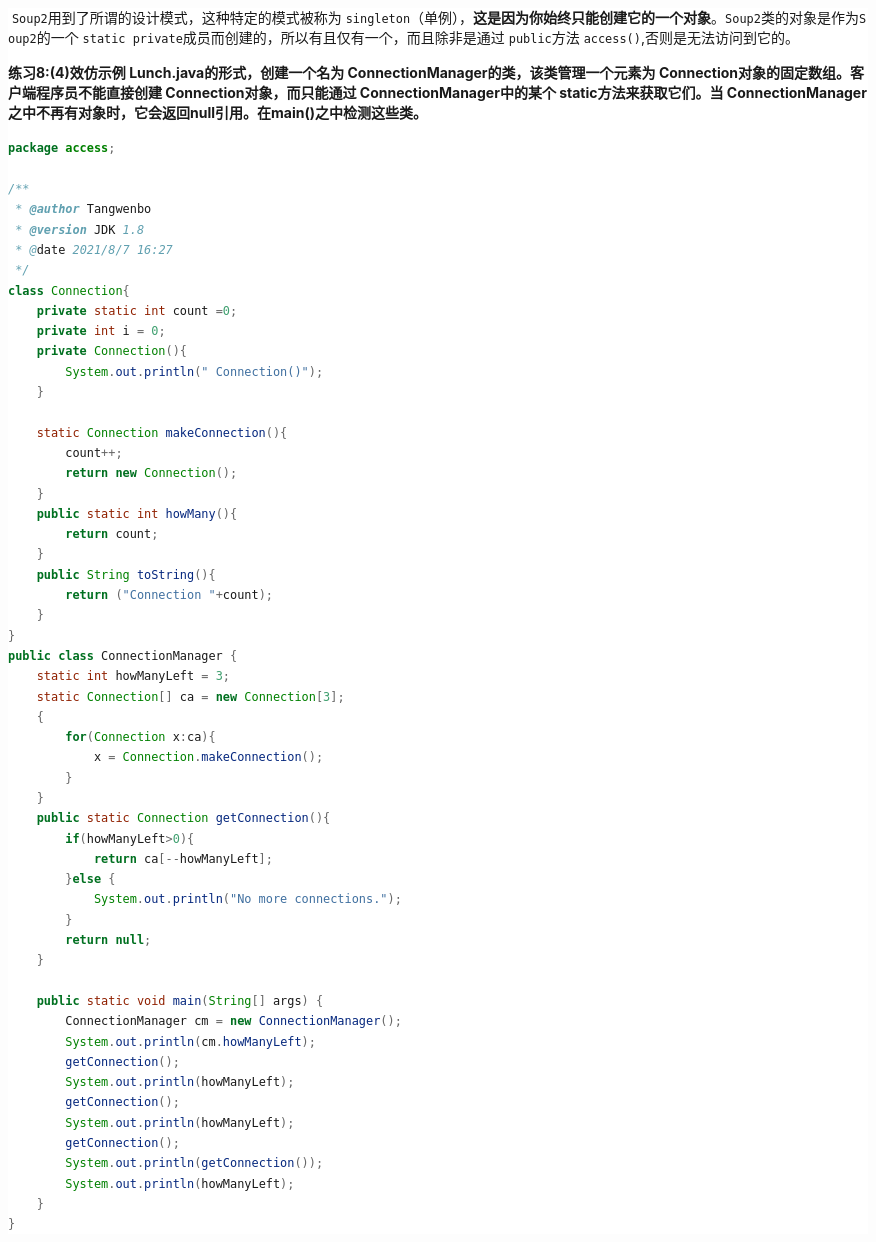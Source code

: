 ​	`Soup2`用到了所谓的设计模式，这种特定的模式被称为 `singleton`（单例），**这是因为你始终只能创建它的一个对象**。`Soup2`类的对象是作为`Soup2`的一个 `static private`成员而创建的，所以有且仅有一个，而且除非是通过 `public`方法 `access()`,否则是无法访问到它的。

**练习8:(4)效仿示例 Lunch.java的形式，创建一个名为 ConnectionManager的类，该类管理一个元素为 Connection对象的固定数组。客户端程序员不能直接创建 Connection对象，而只能通过 ConnectionManager中的某个 static方法来获取它们。当 ConnectionManager之中不再有对象时，它会返回null引用。在main()之中检测这些类。**

``` java
package access;

/**
 * @author Tangwenbo
 * @version JDK 1.8
 * @date 2021/8/7 16:27
 */
class Connection{
    private static int count =0;
    private int i = 0;
    private Connection(){
        System.out.println(" Connection()");
    }

    static Connection makeConnection(){
        count++;
        return new Connection();
    }
    public static int howMany(){
        return count;
    }
    public String toString(){
        return ("Connection "+count);
    }
}
public class ConnectionManager {
    static int howManyLeft = 3;
    static Connection[] ca = new Connection[3];
    {
        for(Connection x:ca){
            x = Connection.makeConnection();
        }
    }
    public static Connection getConnection(){
        if(howManyLeft>0){
            return ca[--howManyLeft];
        }else {
            System.out.println("No more connections.");
        }
        return null;
    }

    public static void main(String[] args) {
        ConnectionManager cm = new ConnectionManager();
        System.out.println(cm.howManyLeft);
        getConnection();
        System.out.println(howManyLeft);
        getConnection();
        System.out.println(howManyLeft);
        getConnection();
        System.out.println(getConnection());
        System.out.println(howManyLeft);
    }
}

```
